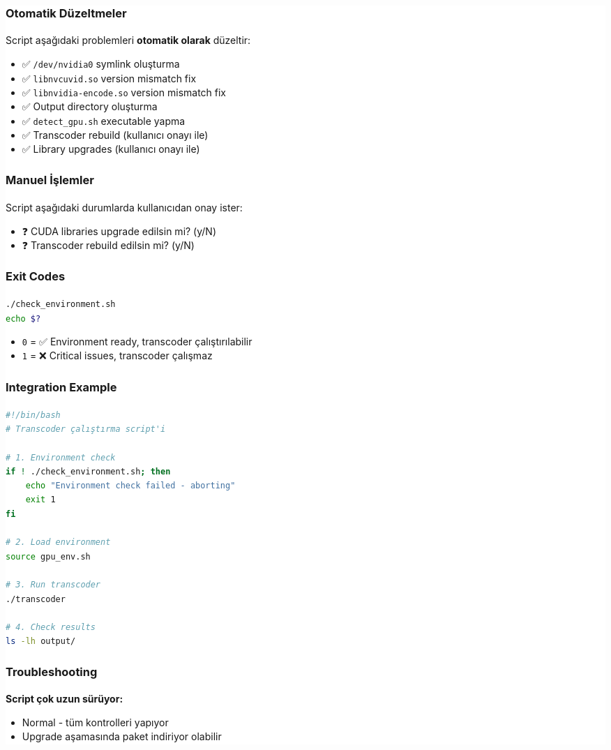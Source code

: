 ### Otomatik Düzeltmeler

Script aşağıdaki problemleri **otomatik olarak** düzeltir:
- ✅ `/dev/nvidia0` symlink oluşturma
- ✅ `libnvcuvid.so` version mismatch fix
- ✅ `libnvidia-encode.so` version mismatch fix
- ✅ Output directory oluşturma
- ✅ `detect_gpu.sh` executable yapma
- ✅ Transcoder rebuild (kullanıcı onayı ile)
- ✅ Library upgrades (kullanıcı onayı ile)

### Manuel İşlemler

Script aşağıdaki durumlarda kullanıcıdan onay ister:
- ❓ CUDA libraries upgrade edilsin mi? (y/N)
- ❓ Transcoder rebuild edilsin mi? (y/N)

### Exit Codes

```bash
./check_environment.sh
echo $?
```

- `0` = ✅ Environment ready, transcoder çalıştırılabilir
- `1` = ❌ Critical issues, transcoder çalışmaz

### Integration Example

```bash
#!/bin/bash
# Transcoder çalıştırma script'i

# 1. Environment check
if ! ./check_environment.sh; then
    echo "Environment check failed - aborting"
    exit 1
fi

# 2. Load environment
source gpu_env.sh

# 3. Run transcoder
./transcoder

# 4. Check results
ls -lh output/
```

### Troubleshooting

**Script çok uzun sürüyor:**
- Normal - tüm kontrolleri yapıyor
- Upgrade aşamasında paket indiriyor olabilir

